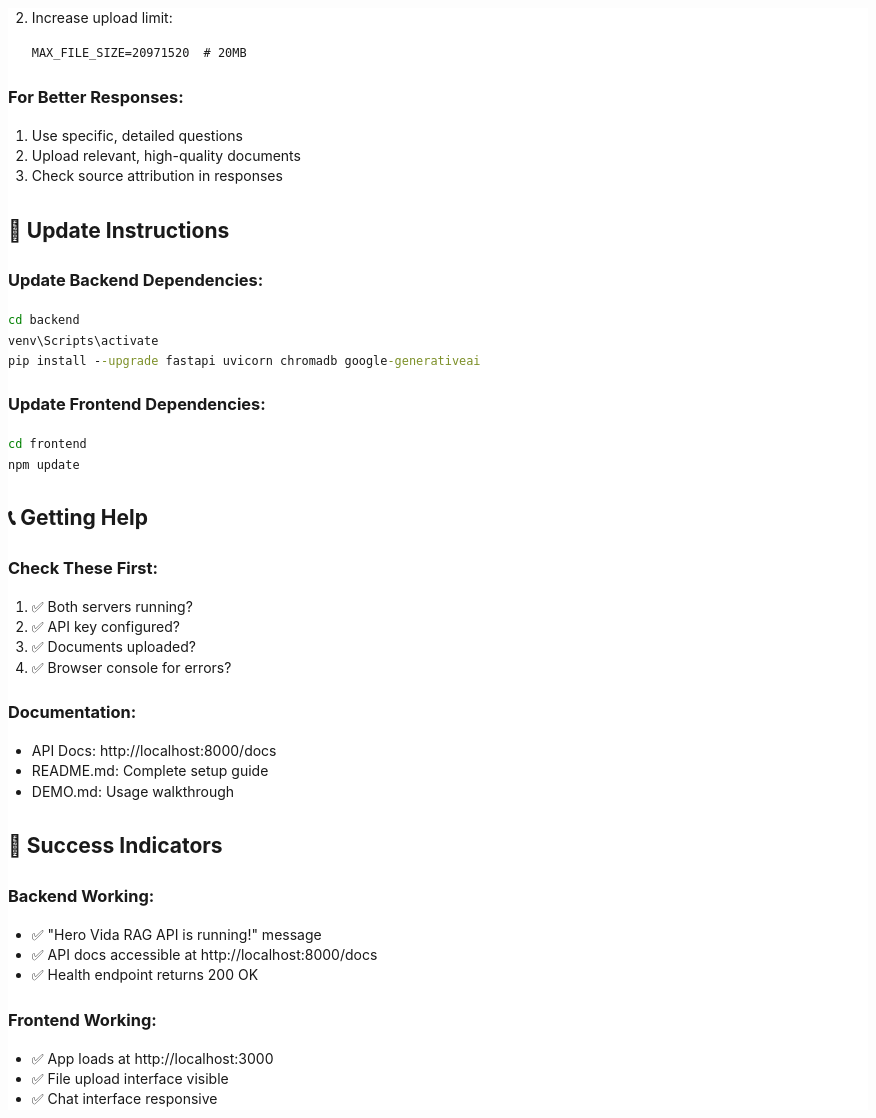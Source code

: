 2. Increase upload limit:
   ```
   MAX_FILE_SIZE=20971520  # 20MB
   ```

### For Better Responses:
1. Use specific, detailed questions
2. Upload relevant, high-quality documents
3. Check source attribution in responses

## 🔄 Update Instructions

### Update Backend Dependencies:
```cmd
cd backend
venv\Scripts\activate
pip install --upgrade fastapi uvicorn chromadb google-generativeai
```

### Update Frontend Dependencies:
```cmd
cd frontend
npm update
```

## 📞 Getting Help

### Check These First:
1. ✅ Both servers running?
2. ✅ API key configured?
3. ✅ Documents uploaded?
4. ✅ Browser console for errors?

### Documentation:
- API Docs: http://localhost:8000/docs
- README.md: Complete setup guide
- DEMO.md: Usage walkthrough

## 🎉 Success Indicators

### Backend Working:
- ✅ "Hero Vida RAG API is running!" message
- ✅ API docs accessible at http://localhost:8000/docs
- ✅ Health endpoint returns 200 OK

### Frontend Working:
- ✅ App loads at http://localhost:3000
- ✅ File upload interface visible
- ✅ Chat interface responsive
